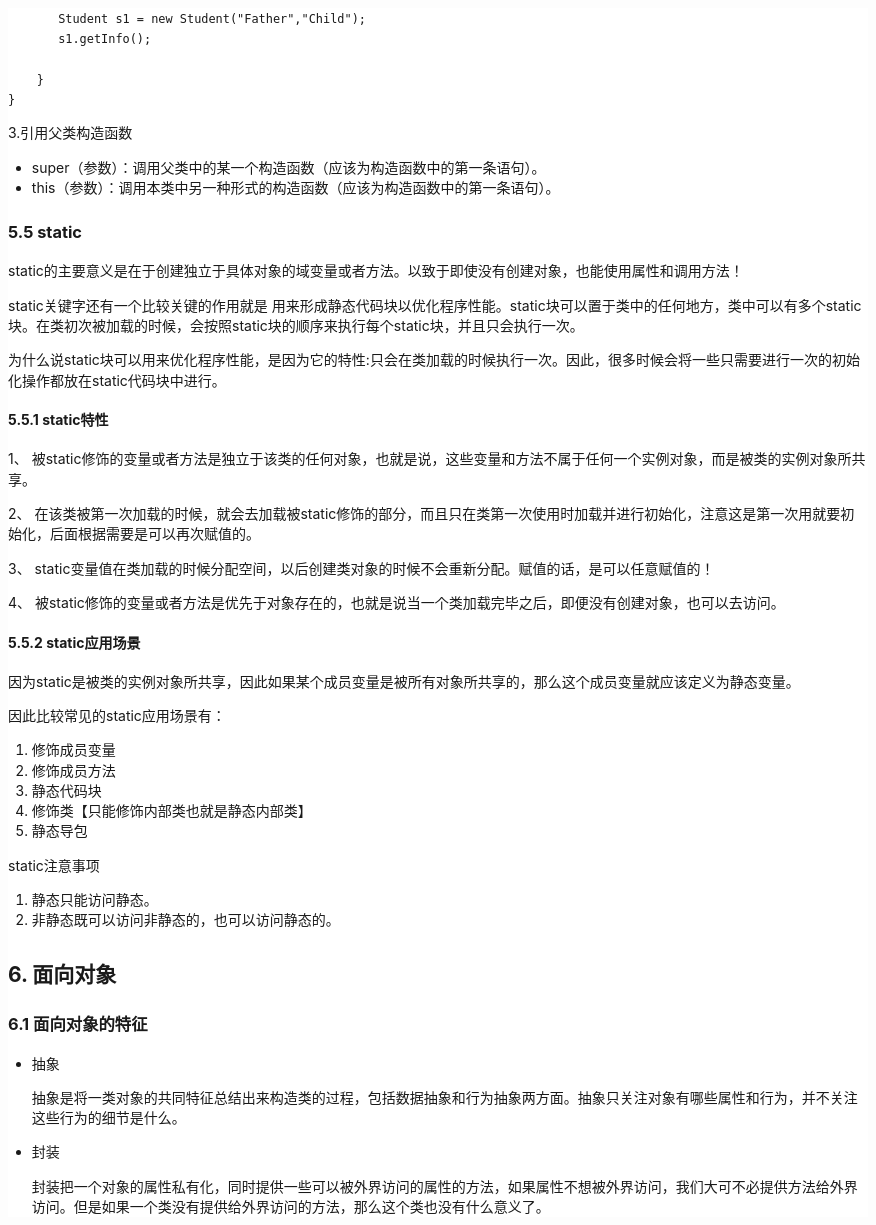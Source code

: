 ```
       Student s1 = new Student("Father","Child");
       s1.getInfo();
 
    }
}
```

3.引用父类构造函数

- super（参数）：调用父类中的某一个构造函数（应该为构造函数中的第一条语句）。
- this（参数）：调用本类中另一种形式的构造函数（应该为构造函数中的第一条语句）。

### 5.5 static

static的主要意义是在于创建独立于具体对象的域变量或者方法。以致于即使没有创建对象，也能使用属性和调用方法！

static关键字还有一个比较关键的作用就是 用来形成静态代码块以优化程序性能。static块可以置于类中的任何地方，类中可以有多个static块。在类初次被加载的时候，会按照static块的顺序来执行每个static块，并且只会执行一次。

为什么说static块可以用来优化程序性能，是因为它的特性:只会在类加载的时候执行一次。因此，很多时候会将一些只需要进行一次的初始化操作都放在static代码块中进行。

#### 5.5.1 static特性
1、 被static修饰的变量或者方法是独立于该类的任何对象，也就是说，这些变量和方法不属于任何一个实例对象，而是被类的实例对象所共享。

2、 在该类被第一次加载的时候，就会去加载被static修饰的部分，而且只在类第一次使用时加载并进行初始化，注意这是第一次用就要初始化，后面根据需要是可以再次赋值的。

3、 static变量值在类加载的时候分配空间，以后创建类对象的时候不会重新分配。赋值的话，是可以任意赋值的！

4、 被static修饰的变量或者方法是优先于对象存在的，也就是说当一个类加载完毕之后，即便没有创建对象，也可以去访问。

#### 5.5.2 static应用场景

因为static是被类的实例对象所共享，因此如果某个成员变量是被所有对象所共享的，那么这个成员变量就应该定义为静态变量。

因此比较常见的static应用场景有：

1.  修饰成员变量 
2.  修饰成员方法 
3.  静态代码块
4.  修饰类【只能修饰内部类也就是静态内部类】
5.  静态导包

static注意事项
1.  静态只能访问静态。
2.  非静态既可以访问非静态的，也可以访问静态的。

## 6. 面向对象

### 6.1 面向对象的特征

- 抽象
  
    抽象是将一类对象的共同特征总结出来构造类的过程，包括数据抽象和行为抽象两方面。抽象只关注对象有哪些属性和行为，并不关注这些行为的细节是什么。

- 封装
  
    封装把一个对象的属性私有化，同时提供一些可以被外界访问的属性的方法，如果属性不想被外界访问，我们大可不必提供方法给外界访问。但是如果一个类没有提供给外界访问的方法，那么这个类也没有什么意义了。
